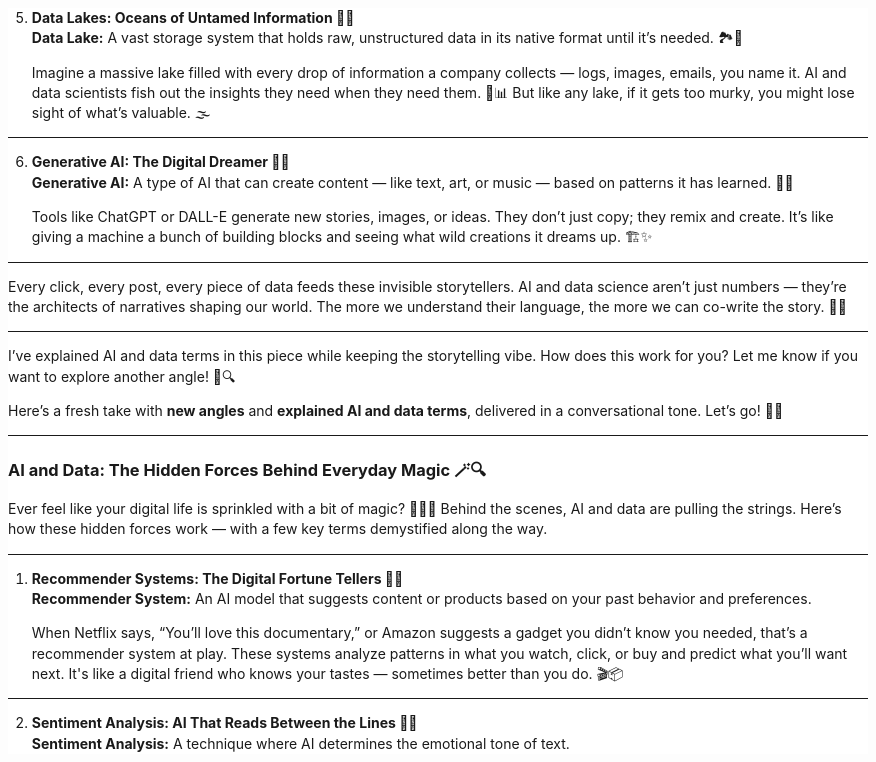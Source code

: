
5. **Data Lakes: Oceans of Untamed Information 🌊💾**  
   **Data Lake:** A vast storage system that holds raw, unstructured data in its native format until it’s needed. 🏞️🔢

   Imagine a massive lake filled with every drop of information a company collects — logs, images, emails, you name it. AI and data scientists fish out the insights they need when they need them. 🎣📊 But like any lake, if it gets too murky, you might lose sight of what’s valuable. 🌫️

---

6. **Generative AI: The Digital Dreamer 🎨💬**  
   **Generative AI:** A type of AI that can create content — like text, art, or music — based on patterns it has learned. 🧠🎨

   Tools like ChatGPT or DALL-E generate new stories, images, or ideas. They don’t just copy; they remix and create. It’s like giving a machine a bunch of building blocks and seeing what wild creations it dreams up. 🏗️✨

---

Every click, every post, every piece of data feeds these invisible storytellers. AI and data science aren’t just numbers — they’re the architects of narratives shaping our world. The more we understand their language, the more we can co-write the story. 📖🌐

---

I’ve explained AI and data terms in this piece while keeping the storytelling vibe. How does this work for you? Let me know if you want to explore another angle! 🚀🔍

Here’s a fresh take with **new angles** and **explained AI and data terms**, delivered in a conversational tone. Let’s go! 🚀🧠

---

### **AI and Data: The Hidden Forces Behind Everyday Magic 🪄🔍**

Ever feel like your digital life is sprinkled with a bit of magic? 🧙‍♂️✨ Behind the scenes, AI and data are pulling the strings. Here’s how these hidden forces work — with a few key terms demystified along the way.

---

1. **Recommender Systems: The Digital Fortune Tellers 🔮🎥**  
   **Recommender System:** An AI model that suggests content or products based on your past behavior and preferences.  

   When Netflix says, “You’ll love this documentary,” or Amazon suggests a gadget you didn’t know you needed, that’s a recommender system at play. These systems analyze patterns in what you watch, click, or buy and predict what you’ll want next. It's like a digital friend who knows your tastes — sometimes better than you do. 🎬📦

---

2. **Sentiment Analysis: AI That Reads Between the Lines 💬🧠**  
   **Sentiment Analysis:** A technique where AI determines the emotional tone of text.  
